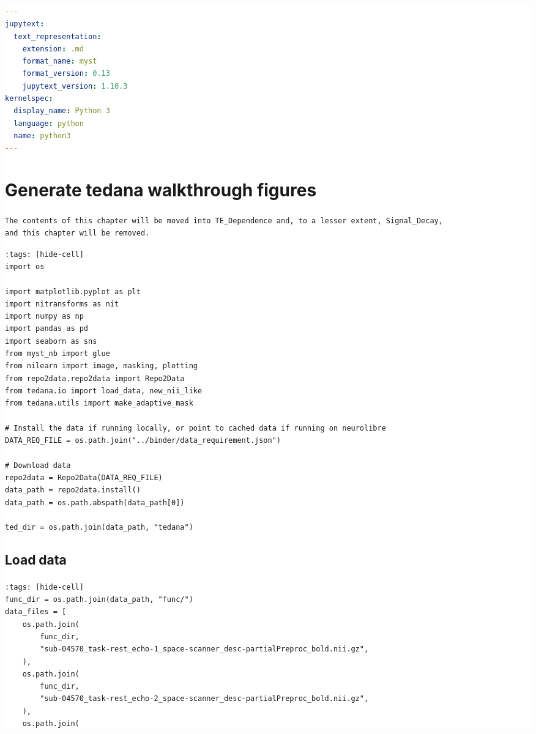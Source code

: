 ```yaml
---
jupytext:
  text_representation:
    extension: .md
    format_name: myst
    format_version: 0.13
    jupytext_version: 1.10.3
kernelspec:
  display_name: Python 3
  language: python
  name: python3
---
```


# Generate tedana walkthrough figures

```{important}
The contents of this chapter will be moved into TE_Dependence and, to a lesser extent, Signal_Decay,
and this chapter will be removed.
```

```{code-cell} ipython3
:tags: [hide-cell]
import os

import matplotlib.pyplot as plt
import nitransforms as nit
import numpy as np
import pandas as pd
import seaborn as sns
from myst_nb import glue
from nilearn import image, masking, plotting
from repo2data.repo2data import Repo2Data
from tedana.io import load_data, new_nii_like
from tedana.utils import make_adaptive_mask

# Install the data if running locally, or point to cached data if running on neurolibre
DATA_REQ_FILE = os.path.join("../binder/data_requirement.json")

# Download data
repo2data = Repo2Data(DATA_REQ_FILE)
data_path = repo2data.install()
data_path = os.path.abspath(data_path[0])

ted_dir = os.path.join(data_path, "tedana")
```

## Load data
```{code-cell} ipython3
:tags: [hide-cell]
func_dir = os.path.join(data_path, "func/")
data_files = [
    os.path.join(
        func_dir,
        "sub-04570_task-rest_echo-1_space-scanner_desc-partialPreproc_bold.nii.gz",
    ),
    os.path.join(
        func_dir,
        "sub-04570_task-rest_echo-2_space-scanner_desc-partialPreproc_bold.nii.gz",
    ),
    os.path.join(
```